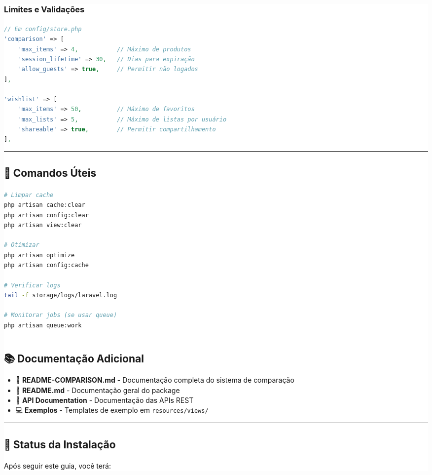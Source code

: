 ### Limites e Validações

```php
// Em config/store.php
'comparison' => [
    'max_items' => 4,           // Máximo de produtos
    'session_lifetime' => 30,   // Dias para expiração
    'allow_guests' => true,     // Permitir não logados
],

'wishlist' => [
    'max_items' => 50,          // Máximo de favoritos
    'max_lists' => 5,           // Máximo de listas por usuário
    'shareable' => true,        // Permitir compartilhamento
],
```

---

## 🔧 Comandos Úteis

```bash
# Limpar cache
php artisan cache:clear
php artisan config:clear
php artisan view:clear

# Otimizar
php artisan optimize
php artisan config:cache

# Verificar logs
tail -f storage/logs/laravel.log

# Monitorar jobs (se usar queue)
php artisan queue:work
```

---

## 📚 Documentação Adicional

- 📖 **README-COMPARISON.md** - Documentação completa do sistema de comparação
- 📖 **README.md** - Documentação geral do package
- 🔗 **API Documentation** - Documentação das APIs REST
- 💻 **Exemplos** - Templates de exemplo em `resources/views/`

---

## 🎯 Status da Instalação

Após seguir este guia, você terá:
